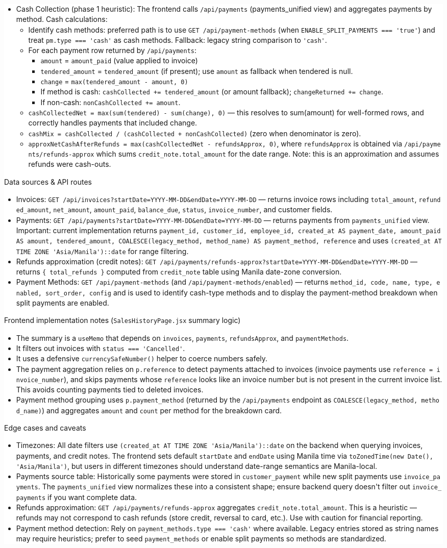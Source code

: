 - Cash Collection (phase 1 heuristic): The frontend calls `/api/payments` (payments_unified view) and aggregates payments by method. Cash calculations:
  - Identify cash methods: preferred path is to use `GET /api/payment-methods` (when `ENABLE_SPLIT_PAYMENTS === 'true'`) and treat `pm.type === 'cash'` as cash methods. Fallback: legacy string comparison to `'cash'`.
  - For each payment row returned by `/api/payments`:
    - `amount` = `amount_paid` (value applied to invoice)
    - `tendered_amount` = `tendered_amount` (if present); use `amount` as fallback when tendered is null.
    - `change` = `max(tendered_amount - amount, 0)`
    - If method is cash: `cashCollected += tendered_amount` (or amount fallback); `changeReturned += change`.
    - If non-cash: `nonCashCollected += amount`.
  - `cashCollectedNet = max(sum(tendered) - sum(change), 0)` — this resolves to sum(amount) for well-formed rows, and correctly handles payments that included change.
  - `cashMix = cashCollected / (cashCollected + nonCashCollected)` (zero when denominator is zero).
  - `approxNetCashAfterRefunds = max(cashCollectedNet - refundsApprox, 0)`, where `refundsApprox` is obtained via `/api/payments/refunds-approx` which sums `credit_note.total_amount` for the date range. Note: this is an approximation and assumes refunds were cash-outs.

Data sources & API routes

- Invoices: `GET /api/invoices?startDate=YYYY-MM-DD&endDate=YYYY-MM-DD` — returns invoice rows including `total_amount`, `refunded_amount`, `net_amount`, `amount_paid`, `balance_due`, `status`, `invoice_number`, and customer fields.
- Payments: `GET /api/payments?startDate=YYYY-MM-DD&endDate=YYYY-MM-DD` — returns payments from `payments_unified` view. Important: current implementation returns `payment_id, customer_id, employee_id, created_at AS payment_date, amount_paid AS amount, tendered_amount, COALESCE(legacy_method, method_name) AS payment_method, reference` and uses `(created_at AT TIME ZONE 'Asia/Manila')::date` for range filtering.
- Refunds approximation (credit notes): `GET /api/payments/refunds-approx?startDate=YYYY-MM-DD&endDate=YYYY-MM-DD` — returns `{ total_refunds }` computed from `credit_note` table using Manila date-zone conversion.
- Payment Methods: `GET /api/payment-methods` (and `/api/payment-methods/enabled`) — returns `method_id, code, name, type, enabled, sort_order, config` and is used to identify cash-type methods and to display the payment-method breakdown when split payments are enabled.

Frontend implementation notes (`SalesHistoryPage.jsx` summary logic)

- The summary is a `useMemo` that depends on `invoices`, `payments`, `refundsApprox`, and `paymentMethods`.
- It filters out invoices with `status === 'Cancelled'`.
- It uses a defensive `currencySafeNumber()` helper to coerce numbers safely.
- The payment aggregation relies on `p.reference` to detect payments attached to invoices (invoice payments use `reference = invoice_number`), and skips payments whose `reference` looks like an invoice number but is not present in the current invoice list. This avoids counting payments tied to deleted invoices.
- Payment method grouping uses `p.payment_method` (returned by the `/api/payments` endpoint as `COALESCE(legacy_method, method_name)`) and aggregates `amount` and `count` per method for the breakdown card.

Edge cases and caveats

- Timezones: All date filters use `(created_at AT TIME ZONE 'Asia/Manila')::date` on the backend when querying invoices, payments, and credit notes. The frontend sets default `startDate` and `endDate` using Manila time via `toZonedTime(new Date(), 'Asia/Manila')`, but users in different timezones should understand date-range semantics are Manila-local.
- Payments source table: Historically some payments were stored in `customer_payment` while new split payments use `invoice_payments`. The `payments_unified` view normalizes these into a consistent shape; ensure backend query doesn't filter out `invoice_payments` if you want complete data.
- Refunds approximation: `GET /api/payments/refunds-approx` aggregates `credit_note.total_amount`. This is a heuristic — refunds may not correspond to cash refunds (store credit, reversal to card, etc.). Use with caution for financial reporting.
- Payment method detection: Rely on `payment_methods.type === 'cash'` where available. Legacy entries stored as string names may require heuristics; prefer to seed `payment_methods` or enable split payments so methods are standardized.